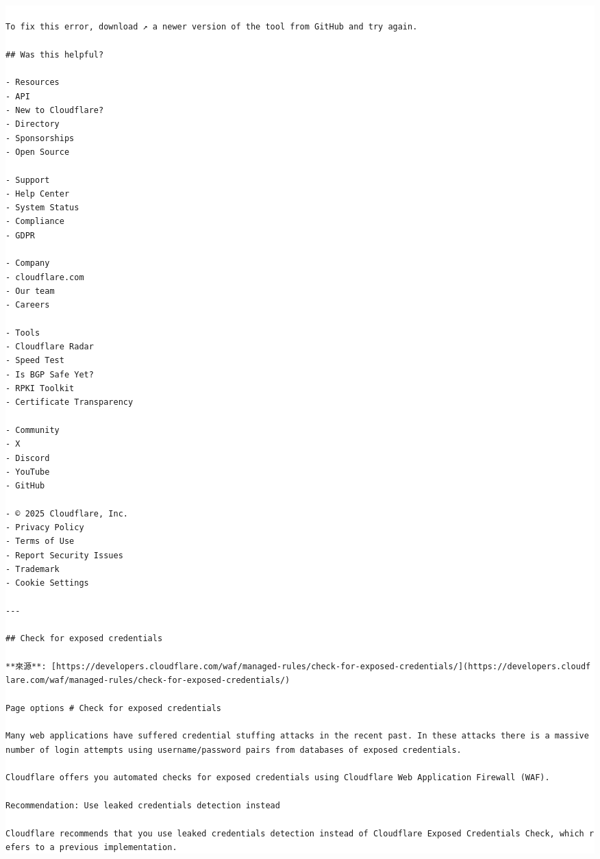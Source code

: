 ```

To fix this error, download ↗ a newer version of the tool from GitHub and try again.

## Was this helpful?

- Resources
- API
- New to Cloudflare?
- Directory
- Sponsorships
- Open Source

- Support
- Help Center
- System Status
- Compliance
- GDPR

- Company
- cloudflare.com
- Our team
- Careers

- Tools
- Cloudflare Radar
- Speed Test
- Is BGP Safe Yet?
- RPKI Toolkit
- Certificate Transparency

- Community
- X
- Discord
- YouTube
- GitHub

- © 2025 Cloudflare, Inc.
- Privacy Policy
- Terms of Use
- Report Security Issues
- Trademark
- Cookie Settings

---

## Check for exposed credentials

**來源**: [https://developers.cloudflare.com/waf/managed-rules/check-for-exposed-credentials/](https://developers.cloudflare.com/waf/managed-rules/check-for-exposed-credentials/)

Page options # Check for exposed credentials

Many web applications have suffered credential stuffing attacks in the recent past. In these attacks there is a massive number of login attempts using username/password pairs from databases of exposed credentials.

Cloudflare offers you automated checks for exposed credentials using Cloudflare Web Application Firewall (WAF).

Recommendation: Use leaked credentials detection instead

Cloudflare recommends that you use leaked credentials detection instead of Cloudflare Exposed Credentials Check, which refers to a previous implementation.
```